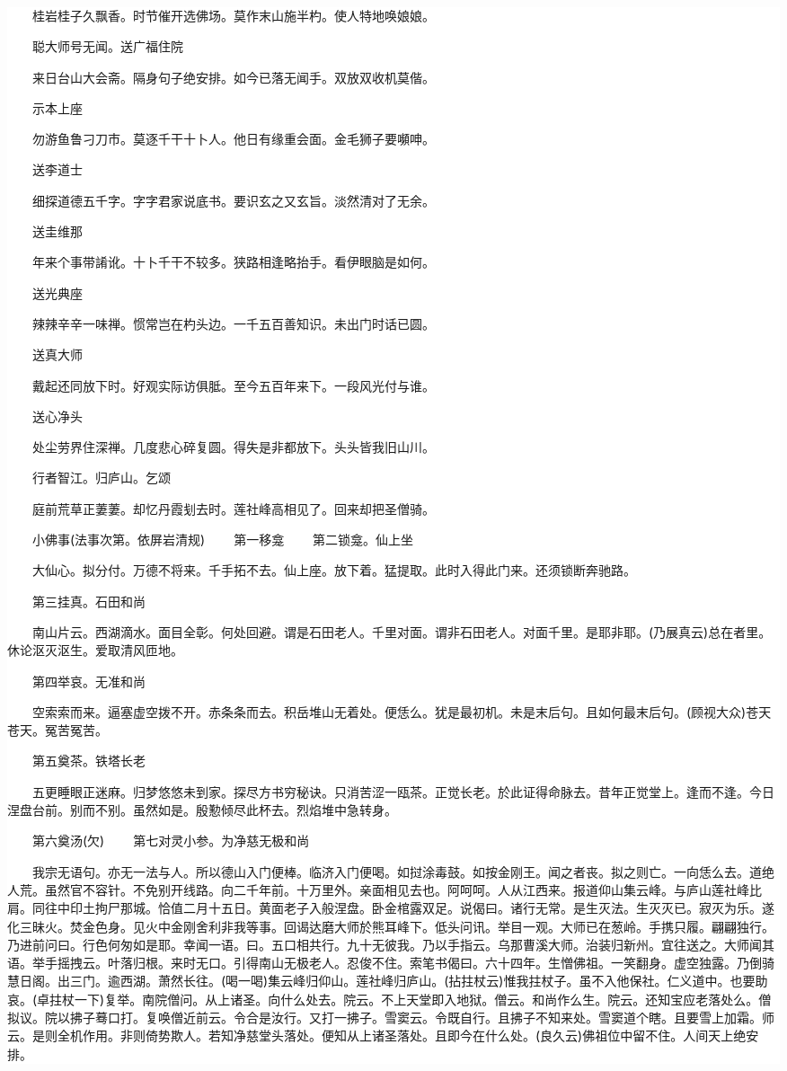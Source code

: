 　　桂岩桂子久飘香。时节催开选佛场。莫作末山施半杓。使人特地唤娘娘。

　　聪大师号无闻。送广福住院

　　来日台山大会斋。隔身句子绝安排。如今已落无闻手。双放双收机莫偕。

　　示本上座

　　勿游鱼鲁刁刀市。莫逐千干十卜人。他日有缘重会面。金毛狮子要嚬呻。

　　送李道士

　　细探道德五千字。字字君家说底书。要识玄之又玄旨。淡然清对了无余。

　　送圭维那

　　年来个事带誵讹。十卜千干不较多。狭路相逢略抬手。看伊眼脑是如何。

　　送光典座

　　辣辣辛辛一味禅。惯常岂在杓头边。一千五百善知识。未出门时话已圆。

　　送真大师

　　戴起还同放下时。好观实际访俱胝。至今五百年来下。一段风光付与谁。

　　送心净头

　　处尘劳界住深禅。几度悲心碎复圆。得失是非都放下。头头皆我旧山川。

　　行者智江。归庐山。乞颂

　　庭前荒草正萋萋。却忆丹霞刬去时。莲社峰高相见了。回来却把圣僧骑。

　　小佛事(法事次第。依屏岩清规)
　　第一移龛
　　第二锁龛。仙上坐

　　大仙心。拟分付。万德不将来。千手拓不去。仙上座。放下着。猛提取。此时入得此门来。还须锁断奔驰路。

　　第三挂真。石田和尚

　　南山片云。西湖滴水。面目全彰。何处回避。谓是石田老人。千里对面。谓非石田老人。对面千里。是耶非耶。(乃展真云)总在者里。休论沤灭沤生。爱取清风匝地。

　　第四举哀。无准和尚

　　空索索而来。逼塞虚空拨不开。赤条条而去。积岳堆山无着处。便恁么。犹是最初机。未是末后句。且如何最末后句。(顾视大众)苍天苍天。冤苦冤苦。

　　第五奠茶。铁塔长老

　　五更睡眼正迷麻。归梦悠悠未到家。探尽方书穷秘诀。只消苦涩一瓯茶。正觉长老。於此证得命脉去。昔年正觉堂上。逢而不逢。今日涅盘台前。别而不别。虽然如是。殷懃倾尽此杯去。烈焰堆中急转身。

　　第六奠汤(欠)
　　第七对灵小参。为净慈无极和尚

　　我宗无语句。亦无一法与人。所以德山入门便棒。临济入门便喝。如挝涂毒鼓。如按金刚王。闻之者丧。拟之则亡。一向恁么去。道绝人荒。虽然官不容针。不免别开线路。向二千年前。十万里外。亲面相见去也。阿呵呵。人从江西来。报道仰山集云峰。与庐山莲社峰比肩。同往中印土拘尸那城。恰值二月十五日。黄面老子入般涅盘。卧金棺露双足。说偈曰。诸行无常。是生灭法。生灭灭已。寂灭为乐。遂化三昧火。焚金色身。见火中金刚舍利非我等事。回谒达磨大师於熊耳峰下。低头问讯。举目一观。大师已在葱岭。手携只履。翩翩独行。乃进前问曰。行色何匆如是耶。幸闻一语。曰。五口相共行。九十无彼我。乃以手指云。乌那曹溪大师。治装归新州。宜往送之。大师闻其语。举手摇拽云。叶落归根。来时无口。引得南山无极老人。忍俊不住。索笔书偈曰。六十四年。生憎佛祖。一笑翻身。虚空独露。乃倒骑慧日阁。出三门。逾西湖。萧然长往。(喝一喝)集云峰归仰山。莲社峰归庐山。(拈拄杖云)惟我拄杖子。虽不入他保社。仁义道中。也要助哀。(卓拄杖一下)复举。南院僧问。从上诸圣。向什么处去。院云。不上天堂即入地狱。僧云。和尚作么生。院云。还知宝应老落处么。僧拟议。院以拂子蓦口打。复唤僧近前云。令合是汝行。又打一拂子。雪窦云。令既自行。且拂子不知来处。雪窦道个瞎。且要雪上加霜。师云。是则全机作用。非则倚势欺人。若知净慈堂头落处。便知从上诸圣落处。且即今在什么处。(良久云)佛祖位中留不住。人间天上绝安排。
